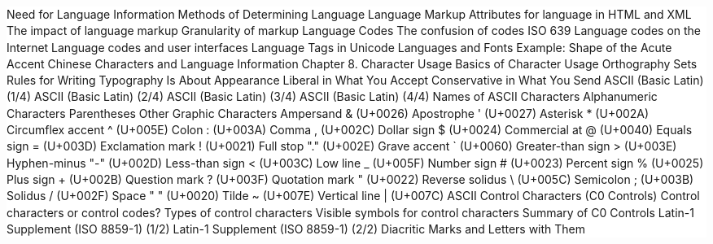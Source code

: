Need for Language Information
Methods of Determining Language
Language Markup
Attributes for language in HTML and XML
The impact of language markup
Granularity of markup
Language Codes
The confusion of codes
ISO 639
Language codes on the Internet
Language codes and user interfaces
Language Tags in Unicode
Languages and Fonts
Example: Shape of the Acute Accent
Chinese Characters and Language Information
Chapter 8. Character Usage
Basics of Character Usage
Orthography Sets Rules for Writing
Typography Is About Appearance
Liberal in What You Accept
Conservative in What You Send
ASCII (Basic Latin) (1/4)
ASCII (Basic Latin) (2/4)
ASCII (Basic Latin) (3/4)
ASCII (Basic Latin) (4/4)
Names of ASCII Characters
Alphanumeric Characters
Parentheses
Other Graphic Characters
Ampersand & (U⁠+⁠0026)
Apostrophe ' (U⁠+⁠0027)
Asterisk * (U⁠+⁠002A)
Circumflex accent ^ (U⁠+⁠005E)
Colon : (U⁠+⁠003A)
Comma , (U⁠+⁠002C)
Dollar sign $ (U⁠+⁠0024)
Commercial at @ (U⁠+⁠0040)
Equals sign = (U⁠+⁠003D)
Exclamation mark ! (U⁠+⁠0021)
Full stop "." (U⁠+⁠002E)
Grave accent ` (U⁠+⁠0060)
Greater-than sign > (U⁠+⁠003E)
Hyphen-minus "-" (U⁠+⁠002D)
Less-than sign < (U⁠+⁠003C)
Low line _ (U⁠+⁠005F)
Number sign # (U⁠+⁠0023)
Percent sign % (U⁠+⁠0025)
Plus sign + (U⁠+⁠002B)
Question mark ? (U⁠+⁠003F)
Quotation mark " (U⁠+⁠0022)
Reverse solidus \ (U⁠+⁠005C)
Semicolon ; (U⁠+⁠003B)
Solidus / (U⁠+⁠002F)
Space " " (U⁠+⁠0020)
Tilde ~ (U⁠+⁠007E)
Vertical line | (U⁠+⁠007C)
ASCII Control Characters (C0 Controls)
Control characters or control codes?
Types of control characters
Visible symbols for control characters
Summary of C0 Controls
Latin-1 Supplement (ISO 8859-1) (1/2)
Latin-1 Supplement (ISO 8859-1) (2/2)
Diacritic Marks and Letters with Them